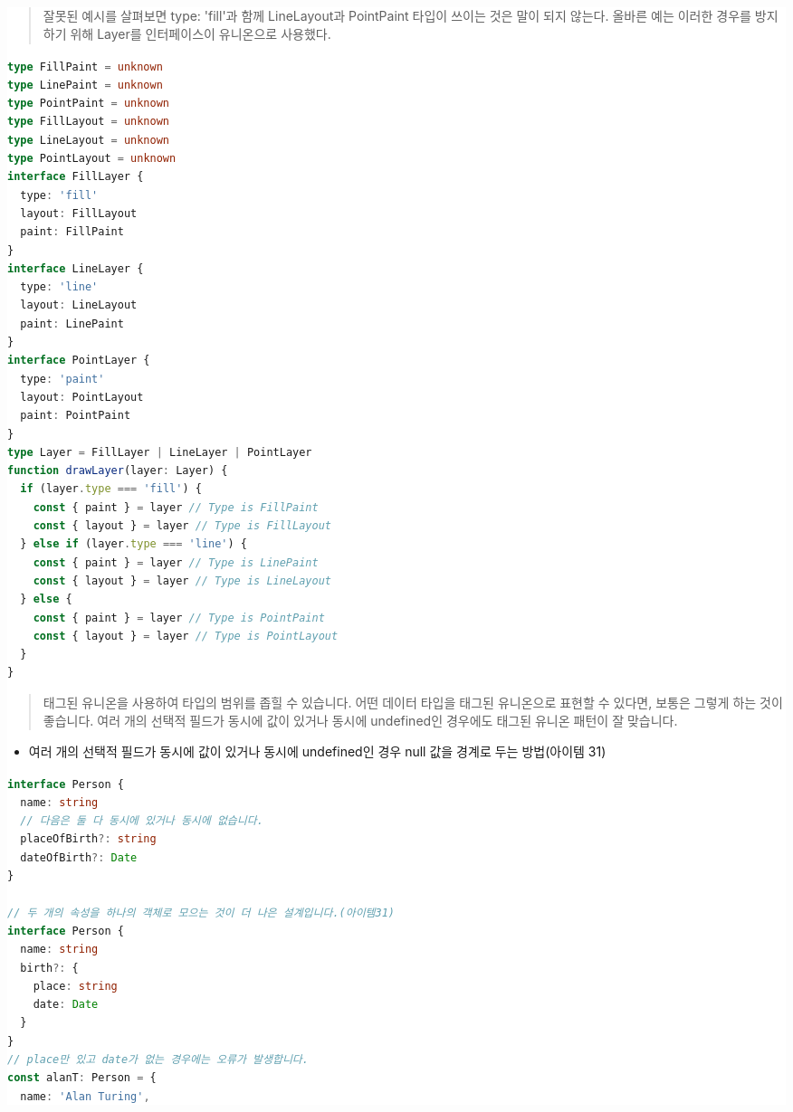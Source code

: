 > 잘못된 예시를 살펴보면 type: 'fill'과 함께 LineLayout과 PointPaint 타입이 쓰이는 것은 말이 되지 않는다.
> 올바른 예는 이러한 경우를 방지하기 위해 Layer를 인터페이스이 유니온으로 사용했다.


```ts
type FillPaint = unknown
type LinePaint = unknown
type PointPaint = unknown
type FillLayout = unknown
type LineLayout = unknown
type PointLayout = unknown
interface FillLayer {
  type: 'fill'
  layout: FillLayout
  paint: FillPaint
}
interface LineLayer {
  type: 'line'
  layout: LineLayout
  paint: LinePaint
}
interface PointLayer {
  type: 'paint'
  layout: PointLayout
  paint: PointPaint
}
type Layer = FillLayer | LineLayer | PointLayer
function drawLayer(layer: Layer) {
  if (layer.type === 'fill') {
    const { paint } = layer // Type is FillPaint
    const { layout } = layer // Type is FillLayout
  } else if (layer.type === 'line') {
    const { paint } = layer // Type is LinePaint
    const { layout } = layer // Type is LineLayout
  } else {
    const { paint } = layer // Type is PointPaint
    const { layout } = layer // Type is PointLayout
  }
}
```

> 태그된 유니온을 사용하여 타입의 범위를 좁힐 수 있습니다.
> 어떤 데이터 타입을 태그된 유니온으로 표현할 수 있다면, 보통은 그렇게 하는 것이 좋습니다.
> 여러 개의 선택적 필드가 동시에 값이 있거나 동시에 undefined인 경우에도 태그된 유니온 패턴이 잘 맞습니다.


- 여러 개의 선택적 필드가 동시에 값이 있거나 동시에 undefined인 경우 null 값을 경계로 두는 방법(아이템 31)

```ts
interface Person {
  name: string
  // 다음은 둘 다 동시에 있거나 동시에 없습니다.
  placeOfBirth?: string
  dateOfBirth?: Date
}

// 두 개의 속성을 하나의 객체로 모으는 것이 더 나은 설계입니다.(아이템31)
interface Person {
  name: string
  birth?: {
    place: string
    date: Date
  }
}
// place만 있고 date가 없는 경우에는 오류가 발생합니다.
const alanT: Person = {
  name: 'Alan Turing',
```